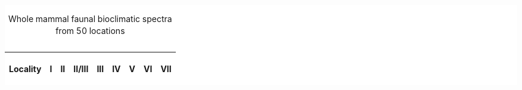 <table>

<caption>

Whole mammal faunal bioclimatic spectra from 50 locations

</caption>

<thead>

<tr>

<th style="text-align:left;">

Locality

</th>

<th style="text-align:right;">

I

</th>

<th style="text-align:right;">

II

</th>

<th style="text-align:right;">

II/III

</th>

<th style="text-align:right;">

III

</th>

<th style="text-align:right;">

IV

</th>

<th style="text-align:right;">

V

</th>

<th style="text-align:right;">

VI

</th>

<th style="text-align:right;">

VII

</th>
